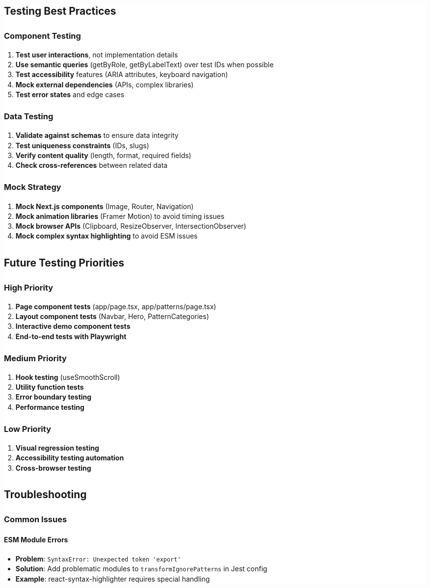 ## Testing Best Practices

### Component Testing
1. **Test user interactions**, not implementation details
2. **Use semantic queries** (getByRole, getByLabelText) over test IDs when possible
3. **Test accessibility** features (ARIA attributes, keyboard navigation)
4. **Mock external dependencies** (APIs, complex libraries)
5. **Test error states** and edge cases

### Data Testing
1. **Validate against schemas** to ensure data integrity
2. **Test uniqueness constraints** (IDs, slugs)
3. **Verify content quality** (length, format, required fields)
4. **Check cross-references** between related data

### Mock Strategy
1. **Mock Next.js components** (Image, Router, Navigation)
2. **Mock animation libraries** (Framer Motion) to avoid timing issues
3. **Mock browser APIs** (Clipboard, ResizeObserver, IntersectionObserver)
4. **Mock complex syntax highlighting** to avoid ESM issues

## Future Testing Priorities

### High Priority
1. **Page component tests** (app/page.tsx, app/patterns/page.tsx)
2. **Layout component tests** (Navbar, Hero, PatternCategories)
3. **Interactive demo component tests**
4. **End-to-end tests with Playwright**

### Medium Priority
1. **Hook testing** (useSmoothScroll)
2. **Utility function tests**
3. **Error boundary testing**
4. **Performance testing**

### Low Priority
1. **Visual regression testing**
2. **Accessibility testing automation**
3. **Cross-browser testing**

## Troubleshooting

### Common Issues

#### ESM Module Errors
- **Problem**: `SyntaxError: Unexpected token 'export'`
- **Solution**: Add problematic modules to `transformIgnorePatterns` in Jest config
- **Example**: react-syntax-highlighter requires special handling
